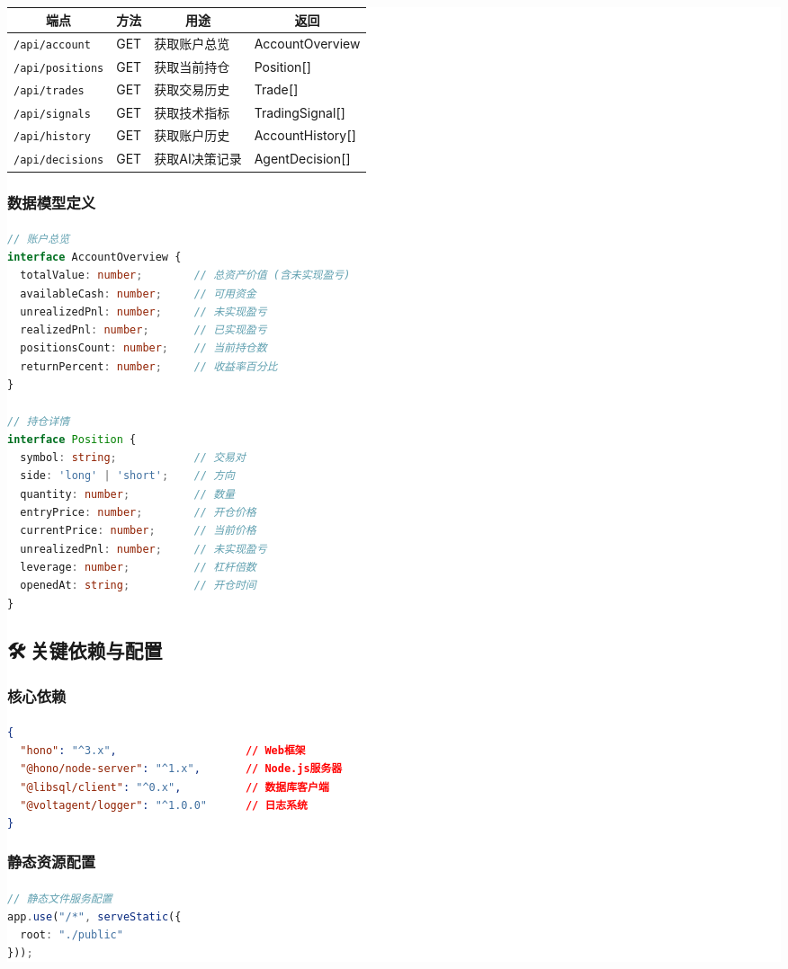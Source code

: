 | 端点 | 方法 | 用途 | 返回 |
|-----|------|------|------|
| `/api/account` | GET | 获取账户总览 | AccountOverview |
| `/api/positions` | GET | 获取当前持仓 | Position[] |
| `/api/trades` | GET | 获取交易历史 | Trade[] |
| `/api/signals` | GET | 获取技术指标 | TradingSignal[] |
| `/api/history` | GET | 获取账户历史 | AccountHistory[] |
| `/api/decisions` | GET | 获取AI决策记录 | AgentDecision[] |

### 数据模型定义

```typescript
// 账户总览
interface AccountOverview {
  totalValue: number;        // 总资产价值 (含未实现盈亏)
  availableCash: number;     // 可用资金
  unrealizedPnl: number;     // 未实现盈亏
  realizedPnl: number;       // 已实现盈亏
  positionsCount: number;    // 当前持仓数
  returnPercent: number;     // 收益率百分比
}

// 持仓详情  
interface Position {
  symbol: string;            // 交易对
  side: 'long' | 'short';    // 方向
  quantity: number;          // 数量
  entryPrice: number;        // 开仓价格
  currentPrice: number;      // 当前价格
  unrealizedPnl: number;     // 未实现盈亏
  leverage: number;          // 杠杆倍数
  openedAt: string;          // 开仓时间
}
```

## 🛠️ 关键依赖与配置

### 核心依赖
```json
{
  "hono": "^3.x",                    // Web框架
  "@hono/node-server": "^1.x",       // Node.js服务器
  "@libsql/client": "^0.x",          // 数据库客户端
  "@voltagent/logger": "^1.0.0"      // 日志系统
}
```

### 静态资源配置
```typescript
// 静态文件服务配置
app.use("/*", serveStatic({ 
  root: "./public" 
}));
```
